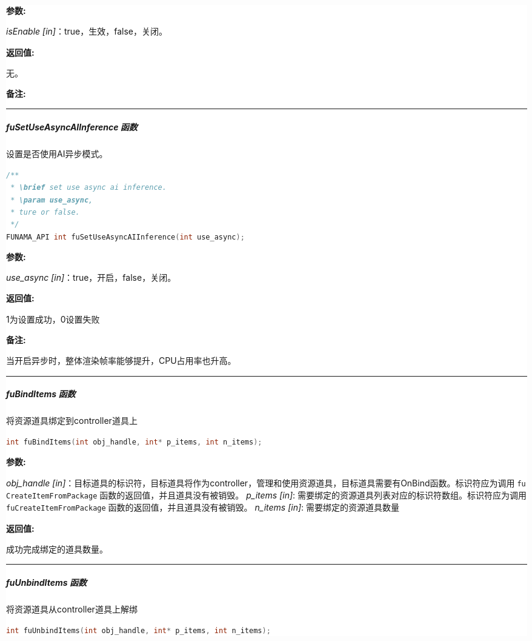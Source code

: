__参数:__  

*isEnable [in]*：true，生效，false，关闭。

__返回值:__  

无。  

__备注:__  


------
##### fuSetUseAsyncAIInference 函数
设置是否使用AI异步模式。
```C
/**
 * \brief set use async ai inference.
 * \param use_async,
 * ture or false.
 */
FUNAMA_API int fuSetUseAsyncAIInference(int use_async);
```

__参数:__  

*use_async [in]*：true，开启，false，关闭。

__返回值:__  

1为设置成功，0设置失败  

__备注:__  

当开启异步时，整体渲染帧率能够提升，CPU占用率也升高。


------
##### fuBindItems 函数
将资源道具绑定到controller道具上
```C
int fuBindItems(int obj_handle, int* p_items, int n_items);
```

__参数:__  

*obj_handle [in]*：目标道具的标识符，目标道具将作为controller，管理和使用资源道具，目标道具需要有OnBind函数。标识符应为调用 ```fuCreateItemFromPackage``` 函数的返回值，并且道具没有被销毁。
*p_items [in]*: 需要绑定的资源道具列表对应的标识符数组。标识符应为调用 ```fuCreateItemFromPackage``` 函数的返回值，并且道具没有被销毁。
*n_items [in]*: 需要绑定的资源道具数量

__返回值:__  

成功完成绑定的道具数量。

------
##### fuUnbindItems 函数
将资源道具从controller道具上解绑
```C
int fuUnbindItems(int obj_handle, int* p_items, int n_items);
```
